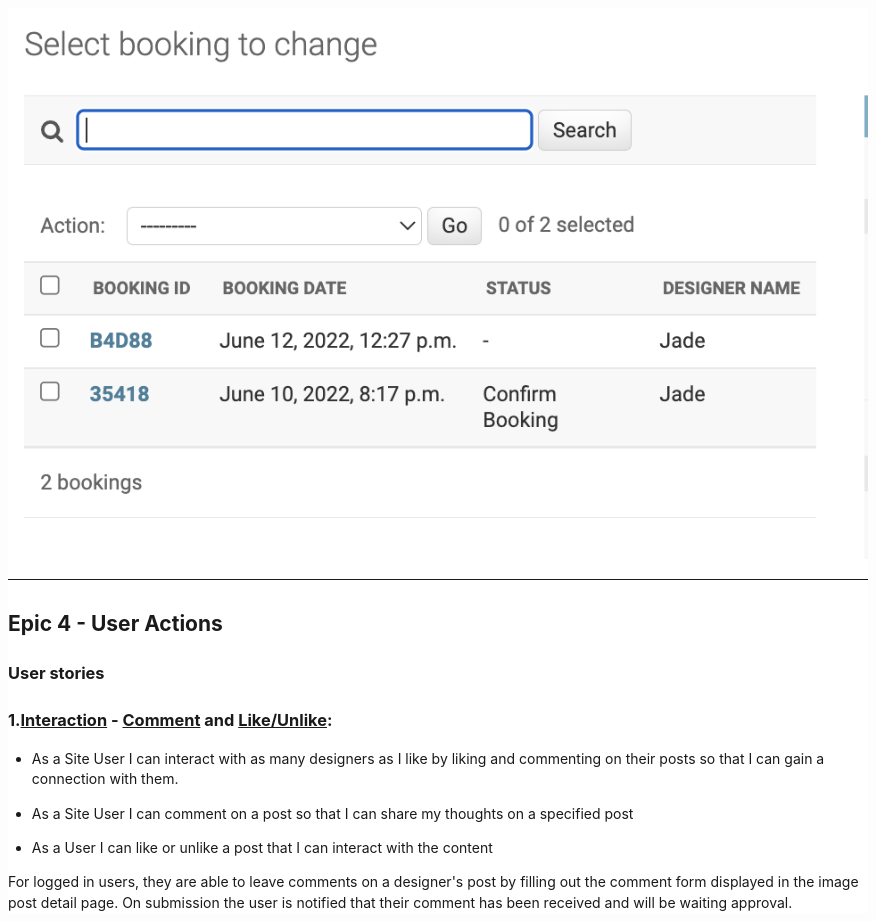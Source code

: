 ![adming panel booking](/assets/images/admin-panel-booking.png)

*** 

## Epic 4 - User Actions

### User stories

### 1.[Interaction](https://github.com/Esteph27/Bridal-Union/issues/63) - [Comment](https://github.com/Esteph27/Bridal-Union/issues/51) and [Like/Unlike](https://github.com/Esteph27/Bridal-Union/issues/52):
- As a Site User I can interact with as many designers as I like by liking and commenting on their posts so that I can gain a connection with them.

- As a Site User I can comment on a post so that I can share my thoughts on a specified post 

- As a User I can like or unlike a post that I can interact with the content

For logged in users, they are able to leave comments on a designer's post by filling out the comment form displayed in the image post detail page. On submission the user is notified that their comment has been received and will be waiting approval.

